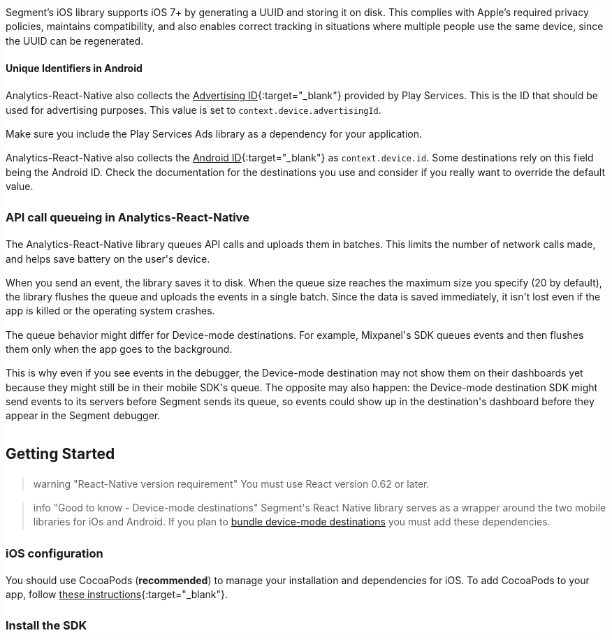 Segment’s iOS library supports iOS 7+ by generating a UUID and storing it on disk. This complies with Apple’s required privacy policies, maintains compatibility, and also enables correct tracking in situations where multiple people use the same device, since the UUID can be regenerated.

#### Unique Identifiers in Android

Analytics-React-Native also collects the [Advertising ID](https://developer.android.com/google/play-services/id.html){:target="_blank"} provided by Play Services. This is the ID that should be used for advertising purposes. This value is set to `context.device.advertisingId`.

Make sure you include the Play Services Ads library as a dependency for your application.

Analytics-React-Native also collects the [Android ID](http://developer.android.com/reference/android/provider/Settings.Secure.html#ANDROID_ID){:target="_blank"} as `context.device.id`. Some destinations rely on this field being the Android ID. Check the documentation for the destinations you use and consider if you really want to override the default value.

### API call queueing in Analytics-React-Native

The Analytics-React-Native library queues API calls and uploads them in batches. This limits the number of network calls made, and helps save battery on the user's device.

When you send an event, the library saves it to disk. When the queue size reaches the maximum size you specify (20 by default), the library flushes the queue and uploads the events in a single batch. Since the data is saved immediately, it isn't lost even if the app is killed or the operating system crashes.

The queue behavior might differ for Device-mode destinations. For example, Mixpanel's SDK queues events and then flushes them only when the app goes to the background.

This is why even if you see events in the debugger, the Device-mode destination may not show them on their dashboards yet because they might still be in their mobile SDK's queue. The opposite may also happen: the Device-mode destination SDK might send events to its servers before Segment sends its queue, so events could show up in the destination's dashboard before they appear in the Segment debugger.

## Getting Started

> warning "React-Native version requirement"
> You must use React version 0.62 or later.


> info "Good to know - Device-mode destinations"
> Segment's React Native library serves as a wrapper around the two mobile libraries for iOs and Android. If you plan to [bundle device-mode destinations](#packaging-destinations-using-device-mode) you must add these dependencies.

### iOS configuration

You should use CocoaPods (**recommended**) to manage your installation and dependencies for iOS.
To add CocoaPods to your app, follow [these instructions](https://facebook.github.io/react-native/docs/integration-with-existing-apps#configuring-cocoapods-dependencies){:target="_blank"}.

### Install the SDK
